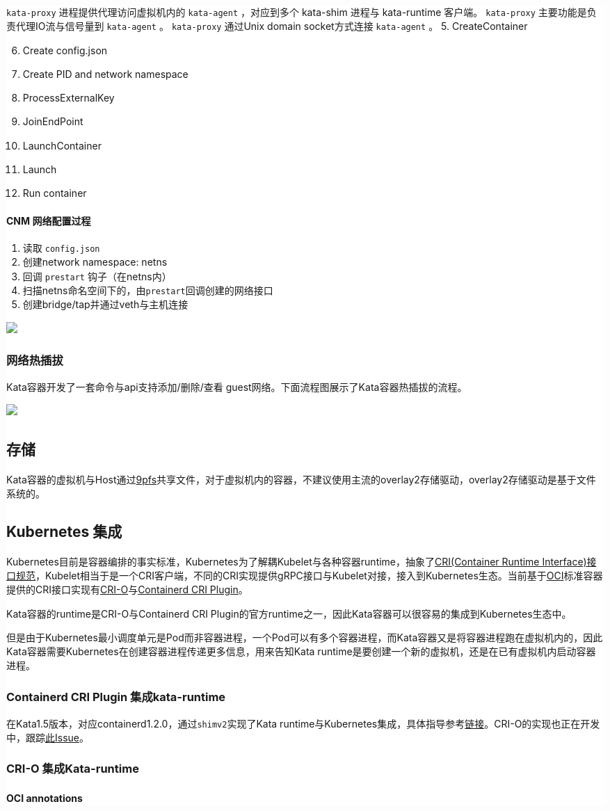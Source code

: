 ```kata-proxy``` 进程提供代理访问虚拟机内的 ```kata-agent``` ，对应到多个 kata-shim 进程与 kata-runtime 客户端。 ```kata-proxy``` 主要功能是负责代理IO流与信号量到 ```kata-agent``` 。 ```kata-proxy``` 通过Unix domain socket方式连接  ```kata-agent``` 。
5. CreateContainer

6. Create config.json

7. Create PID and network namespace

8. ProcessExternalKey

9. JoinEndPoint

10. LaunchContainer

11. Launch

12. Run container

#### CNM 网络配置过程

1. 读取 ```config.json```
2. 创建network namespace: netns
3. 回调 ```prestart``` 钩子（在netns内）
4. 扫描netns命名空间下的，由```prestart```回调创建的网络接口
5. 创建bridge/tap并通过veth与主机连接

![](https://github.com/kata-containers/documentation/raw/master/design/arch-images/CNM_detailed_diagram.png)


### 网络热插拔

Kata容器开发了一套命令与api支持添加/删除/查看 guest网络。下面流程图展示了Kata容器热插拔的流程。

![](https://github.com/kata-containers/documentation/raw/master/design/arch-images/kata-containers-network-hotplug.png)

## 存储

Kata容器的虚拟机与Host通过[9pfs](https://www.kernel.org/doc/Documentation/filesystems/9p.txt)共享文件，对于虚拟机内的容器，不建议使用主流的overlay2存储驱动，overlay2存储驱动是基于文件系统的。

## Kubernetes 集成

Kubernetes目前是容器编排的事实标准，Kubernetes为了解耦Kubelet与各种容器runtime，抽象了[CRI(Container Runtime Interface)接口规范](https://github.com/kubernetes/community/blob/master/contributors/design-proposals/node/container-runtime-interface-v1.md)，Kubelet相当于是一个CRI客户端，不同的CRI实现提供gRPC接口与Kubelet对接，接入到Kubernetes生态。当前基于[OCI](https://github.com/opencontainers/runtime-spec)标准容器提供的CRI接口实现有[CRI-O](https://github.com/kubernetes-incubator/cri-o)与[Containerd CRI Plugin](https://github.com/opencontainers/runtime-spec)。

Kata容器的runtime是CRI-O与Containerd CRI Plugin的官方runtime之一，因此Kata容器可以很容易的集成到Kubernetes生态中。

但是由于Kubernetes最小调度单元是Pod而非容器进程，一个Pod可以有多个容器进程，而Kata容器又是将容器进程跑在虚拟机内的，因此Kata容器需要Kubernetes在创建容器进程传递更多信息，用来告知Kata runtime是要创建一个新的虚拟机，还是在已有虚拟机内启动容器进程。

### Containerd CRI Plugin 集成kata-runtime

在Kata1.5版本，对应containerd1.2.0，通过```shimv2```实现了Kata runtime与Kubernetes集成，具体指导参考[链接](https://github.com/kata-containers/documentation/blob/master/how-to/how-to-use-k8s-with-cri-containerd-and-kata.md#configure-containerd-to-use-kata-containers)。CRI-O的实现也正在开发中，跟踪[此Issue](https://github.com/kubernetes-sigs/cri-o/issues/2024)。

### CRI-O 集成Kata-runtime

#### OCI annotations
```